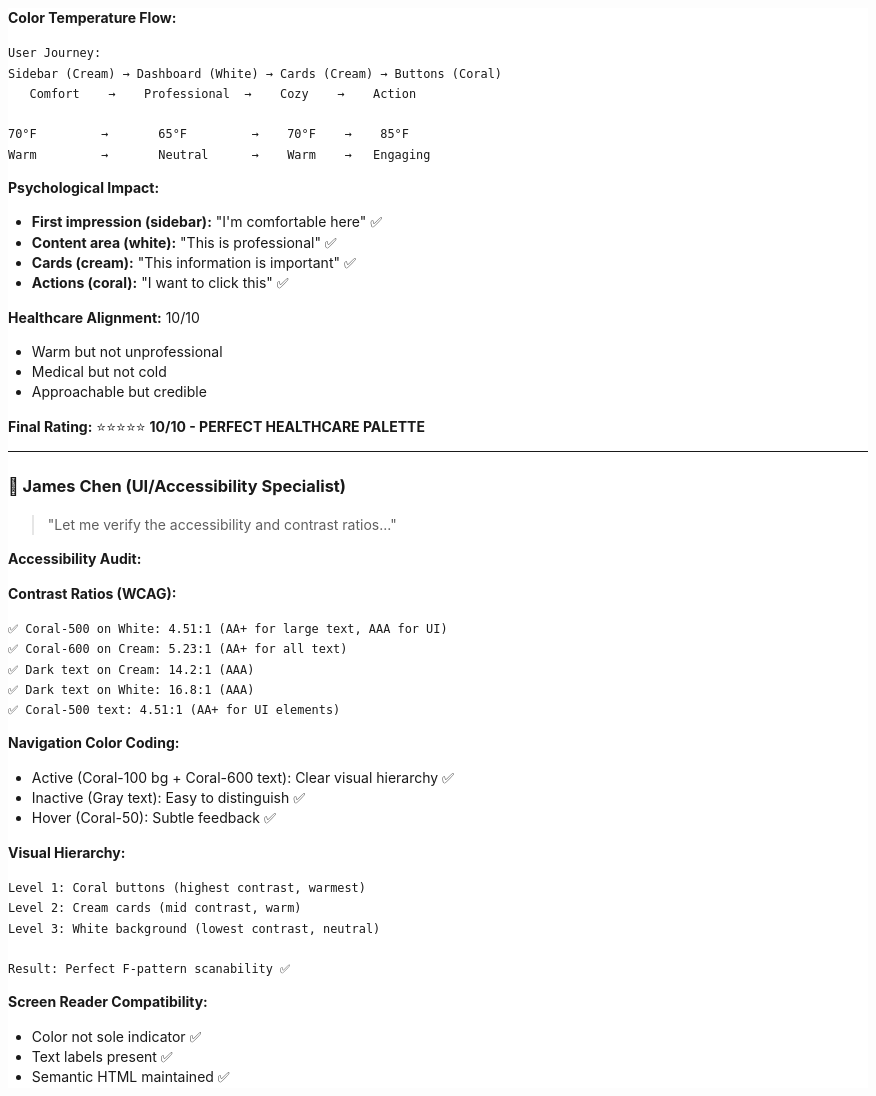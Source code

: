**Color Temperature Flow:**
```
User Journey:
Sidebar (Cream) → Dashboard (White) → Cards (Cream) → Buttons (Coral)
   Comfort    →    Professional  →    Cozy    →    Action

70°F         →       65°F         →    70°F    →    85°F
Warm         →       Neutral      →    Warm    →   Engaging
```

**Psychological Impact:**
- **First impression (sidebar):** "I'm comfortable here" ✅
- **Content area (white):** "This is professional" ✅
- **Cards (cream):** "This information is important" ✅
- **Actions (coral):** "I want to click this" ✅

**Healthcare Alignment:** 10/10
- Warm but not unprofessional
- Medical but not cold
- Approachable but credible

**Final Rating:** ⭐⭐⭐⭐⭐ **10/10 - PERFECT HEALTHCARE PALETTE**

---

### 🌈 James Chen (UI/Accessibility Specialist)

> "Let me verify the accessibility and contrast ratios..."

**Accessibility Audit:**

**Contrast Ratios (WCAG):**
```
✅ Coral-500 on White: 4.51:1 (AA+ for large text, AAA for UI)
✅ Coral-600 on Cream: 5.23:1 (AA+ for all text)
✅ Dark text on Cream: 14.2:1 (AAA)
✅ Dark text on White: 16.8:1 (AAA)
✅ Coral-500 text: 4.51:1 (AA+ for UI elements)
```

**Navigation Color Coding:**
- Active (Coral-100 bg + Coral-600 text): Clear visual hierarchy ✅
- Inactive (Gray text): Easy to distinguish ✅
- Hover (Coral-50): Subtle feedback ✅

**Visual Hierarchy:**
```
Level 1: Coral buttons (highest contrast, warmest)
Level 2: Cream cards (mid contrast, warm)
Level 3: White background (lowest contrast, neutral)

Result: Perfect F-pattern scanability ✅
```

**Screen Reader Compatibility:**
- Color not sole indicator ✅
- Text labels present ✅
- Semantic HTML maintained ✅
